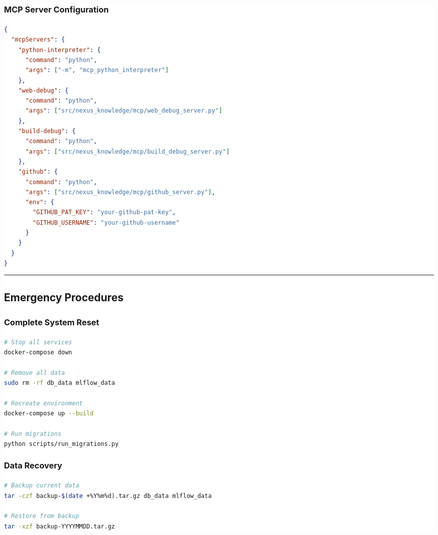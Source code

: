 ### MCP Server Configuration

```json
{
  "mcpServers": {
    "python-interpreter": {
      "command": "python",
      "args": ["-m", "mcp_python_interpreter"]
    },
    "web-debug": {
      "command": "python",
      "args": ["src/nexus_knowledge/mcp/web_debug_server.py"]
    },
    "build-debug": {
      "command": "python",
      "args": ["src/nexus_knowledge/mcp/build_debug_server.py"]
    },
    "github": {
      "command": "python",
      "args": ["src/nexus_knowledge/mcp/github_server.py"],
      "env": {
        "GITHUB_PAT_KEY": "your-github-pat-key",
        "GITHUB_USERNAME": "your-github-username"
      }
    }
  }
}
```

---

## Emergency Procedures

### Complete System Reset

```bash
# Stop all services
docker-compose down

# Remove all data
sudo rm -rf db_data mlflow_data

# Recreate environment
docker-compose up --build

# Run migrations
python scripts/run_migrations.py
```

### Data Recovery

```bash
# Backup current data
tar -czf backup-$(date +%Y%m%d).tar.gz db_data mlflow_data

# Restore from backup
tar -xzf backup-YYYYMMDD.tar.gz
```
